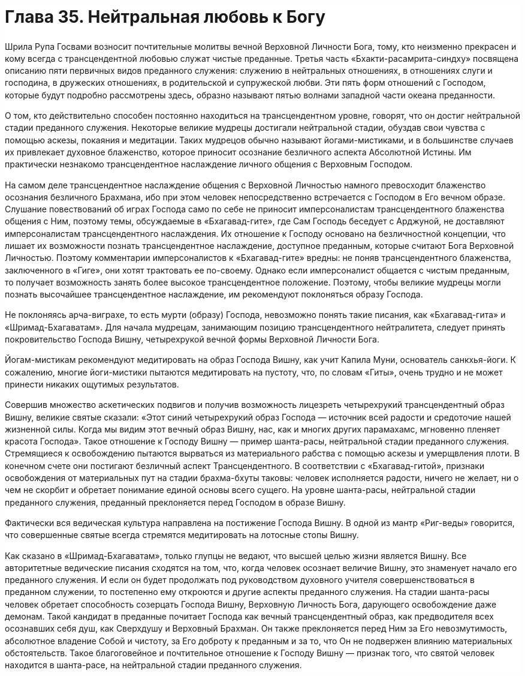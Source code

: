 # Глава 35. Нейтральная любовь к Богу

Шрила Рупа Госвами возносит почтительные молитвы вечной Верховной Личности Бога, тому, кто неизменно прекрасен и кому всегда с трансцендентной любовью служат чистые преданные. Третья часть «Бхакти-расамрита-синдху» посвящена описанию пяти первичных видов преданного служения: служению в нейтральных отношениях, в отношениях слуги и господина, в дружеских отношениях, в родительской и супружеской любви. Эти пять форм отношений с Господом, которые будут подробно рассмотрены здесь, образно называют пятью волнами западной части океана преданности.

О том, кто действительно способен постоянно находиться на трансцендентном уровне, говорят, что он достиг нейтральной стадии преданного служения. Некоторые великие мудрецы достигали нейтральной стадии, обуздав свои чувства с помощью аскезы, покаяния и медитации. Таких мудрецов обычно называют йогами-мистиками, и в большинстве случаев их привлекает духовное блаженство, которое приносит осознание безличного аспекта Абсолютной Истины. Им практически незнакомо трансцендентное наслаждение личного общения с Верховным Господом.

На самом деле трансцендентное наслаждение общения с Верховной Личностью намного превосходит блаженство осознания безличного Брахмана, ибо при этом человек непосредственно встречается с Господом в Его вечном образе. Слушание повествований об играх Господа само по себе не приносит имперсоналистам трансцендентного блаженства общения с Ним, поэтому темы, обсуждаемые в «Бхагавад-гите», где Сам Господь беседует с Арджуной, не доставляют имперсоналистам трансцендентного наслаждения. Их отношение к Господу основано на безличностной концепции, что лишает их возможности познать трансцендентное наслаждение, доступное преданным, которые считают Бога Верховной Личностью. Поэтому комментарии имперсоналистов к «Бхагавад-гите» вредны: не поняв трансцендентного блаженства, заключенного в «Гиге», они хотят трактовать ее по-своему. Однако если имперсоналист общается с чистым преданным, то получает возможность занять более высокое трансцендентное положение. Поэтому, чтобы великие мудрецы могли познать высочайшее трансцендентное наслаждение, им рекомендуют поклоняться образу Господа.

Не поклоняясь арча-виграхе, то есть мурти (образу) Господа, невозможно понять такие писания, как «Бхагавад-гита» и «Шримад-Бхагаватам». Для начала мудрецам, занимающим позицию трансцендентного нейтралитета, следует принять покровительство Господа Вишну, четырехрукой вечной формы Верховной Личности Бога.

Йогам-мистикам рекомендуют медитировать на образ Господа Вишну, как учит Капила Муни, основатель санкхья-йоги. К сожалению, многие йоги-мистики пытаются медитировать на пустоту, что, по словам «Гиты», очень трудно и не может принести никаких ощутимых результатов.

Совершив множество аскетических подвигов и получив возможность лицезреть четырехрукий трансцендентный образ Вишну, великие святые сказали: «Этот синий четырехрукий образ Господа — источник всей радости и средоточие нашей жизненной силы. Когда мы видим этот вечный образ Вишну, нас, как и многих других парамахамс, мгновенно пленяет красота Господа». Такое отношение к Господу Вишну — пример шанта-расы, нейтральной стадии преданного служения. Стремящиеся к освобождению пытаются вырваться из материального рабства с помощью аскезы и умерщвления плоти. В конечном счете они постигают безличный аспект Трансцендентного. В соответствии с «Бхагавад-гитой», признаки освобождения от материальных пут на стадии брахма-бхуты таковы: человек исполняется радости, ничего не желает, ни о чем не скорбит и обретает понимание единой основы всего сущего. На уровне шанта-расы, нейтральной стадии преданного служения, преданный преклоняется перед Господом в образе Вишну.

Фактически вся ведическая культура направлена на постижение Господа Вишну. В одной из мантр «Риг-веды» говорится, что совершенные святые всегда стремятся медитировать на лотосные стопы Вишну.

Как сказано в «Шримад-Бхагаватам», только глупцы не ведают, что высшей целью жизни является Вишну. Все авторитетные ведические писания сходятся на том, что, когда человек осознает величие Вишну, это знаменует начало его преданного служения. И если он будет продолжать под руководством духовного учителя совершенствоваться в преданном служении, то постепенно ему откроются и другие аспекты преданного служения. На стадии шанта-расы человек обретает способность созерцать Господа Вишну, Верховную Личность Бога, дарующего освобождение даже демонам. Такой кандидат в преданные почитает Господа как вечный трансцендентный образ, как предводителя всех осознавших себя душ, как Сверхдушу и Верховный Брахман. Он также преклоняется перед Ним за Его невозмутимость, абсолютное владение Собой и чистоту, за Его доброту к преданным и за то, что Он не подвержен влиянию материальных обстоятельств. Такое благоговейное и почтительное отношение к Господу Вишну — признак того, что святой человек находится в шанта-расе, на нейтральной стадии преданного служения.
